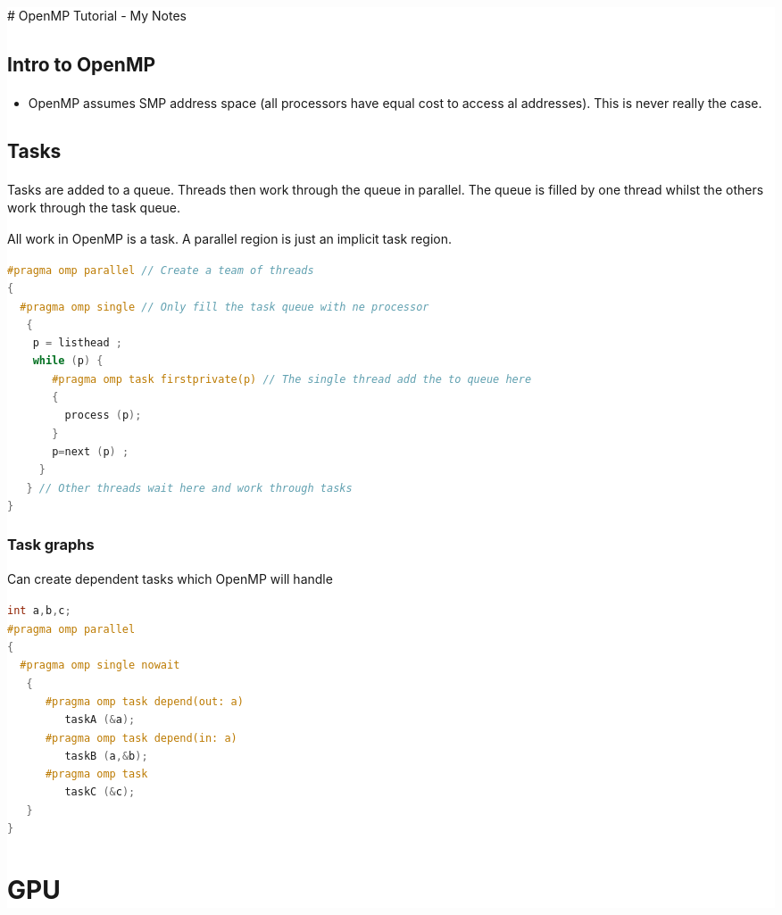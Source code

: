# OpenMP Tutorial - My Notes

## Intro to OpenMP

- OpenMP assumes SMP address space (all processors have equal cost to access al addresses). This is never really the case.

## Tasks

Tasks are added to a queue. Threads then work through the queue in parallel. The queue is filled by one thread whilst the others work through the task queue.

All work in OpenMP is a task. A parallel region is just an implicit task region.

```c
#pragma omp parallel // Create a team of threads 
{ 
  #pragma omp single // Only fill the task queue with ne processor
   { 
    p = listhead ;
    while (p) { 
       #pragma omp task firstprivate(p) // The single thread add the to queue here
       {         
         process (p);
       }
       p=next (p) ;
     } 
   } // Other threads wait here and work through tasks
}
```

### Task graphs 

Can create dependent tasks which OpenMP will handle

```c
int a,b,c;
#pragma omp parallel
{ 
  #pragma omp single nowait
   { 
      #pragma omp task depend(out: a)       
         taskA (&a);
      #pragma omp task depend(in: a)       
         taskB (a,&b);
      #pragma omp task 
         taskC (&c); 
   }   
}
```

# GPU
